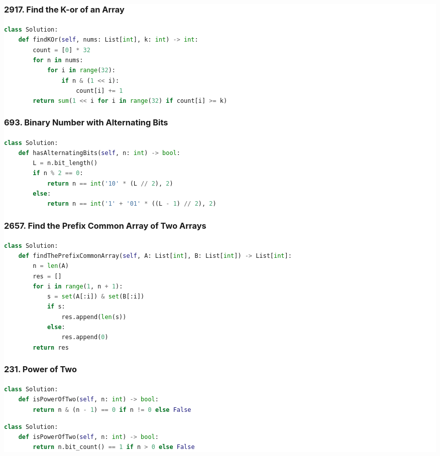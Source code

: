 ### 2917. Find the K-or of an Array

```python
class Solution:
    def findKOr(self, nums: List[int], k: int) -> int:
        count = [0] * 32
        for n in nums:
            for i in range(32):
                if n & (1 << i):
                    count[i] += 1
        return sum(1 << i for i in range(32) if count[i] >= k)
```

### 693. Binary Number with Alternating Bits

```python
class Solution:
    def hasAlternatingBits(self, n: int) -> bool:
        L = n.bit_length()
        if n % 2 == 0:
            return n == int('10' * (L // 2), 2)
        else:
            return n == int('1' + '01' * ((L - 1) // 2), 2)
```

### 2657. Find the Prefix Common Array of Two Arrays

```python
class Solution:
    def findThePrefixCommonArray(self, A: List[int], B: List[int]) -> List[int]:
        n = len(A)
        res = []
        for i in range(1, n + 1):
            s = set(A[:i]) & set(B[:i])
            if s:
                res.append(len(s))
            else:
                res.append(0)
        return res
```

### 231. Power of Two

```python
class Solution:
    def isPowerOfTwo(self, n: int) -> bool:
        return n & (n - 1) == 0 if n != 0 else False
```

```python
class Solution:
    def isPowerOfTwo(self, n: int) -> bool:
        return n.bit_count() == 1 if n > 0 else False
```

